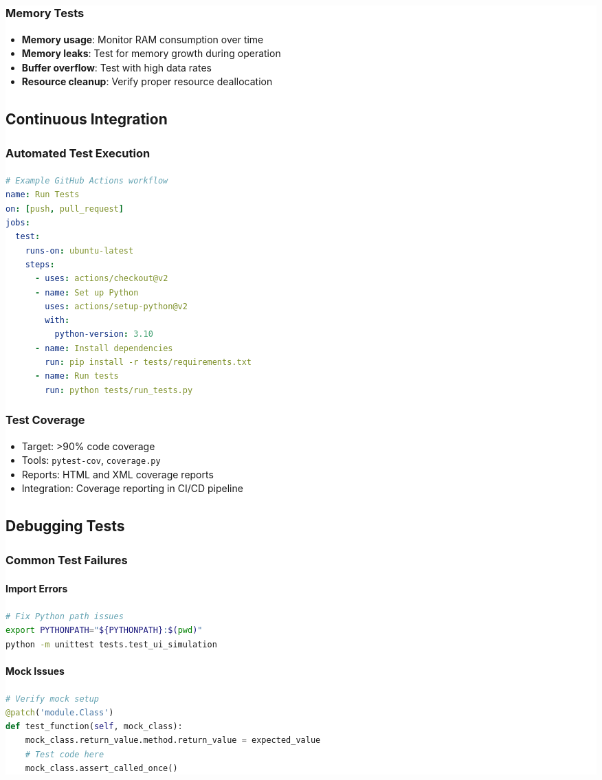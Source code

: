 ### Memory Tests
- **Memory usage**: Monitor RAM consumption over time
- **Memory leaks**: Test for memory growth during operation
- **Buffer overflow**: Test with high data rates
- **Resource cleanup**: Verify proper resource deallocation

## Continuous Integration

### Automated Test Execution
```yaml
# Example GitHub Actions workflow
name: Run Tests
on: [push, pull_request]
jobs:
  test:
    runs-on: ubuntu-latest
    steps:
      - uses: actions/checkout@v2
      - name: Set up Python
        uses: actions/setup-python@v2
        with:
          python-version: 3.10
      - name: Install dependencies
        run: pip install -r tests/requirements.txt
      - name: Run tests
        run: python tests/run_tests.py
```

### Test Coverage
- Target: >90% code coverage
- Tools: `pytest-cov`, `coverage.py`
- Reports: HTML and XML coverage reports
- Integration: Coverage reporting in CI/CD pipeline

## Debugging Tests

### Common Test Failures

#### Import Errors
```bash
# Fix Python path issues
export PYTHONPATH="${PYTHONPATH}:$(pwd)"
python -m unittest tests.test_ui_simulation
```

#### Mock Issues
```python
# Verify mock setup
@patch('module.Class')
def test_function(self, mock_class):
    mock_class.return_value.method.return_value = expected_value
    # Test code here
    mock_class.assert_called_once()
```
